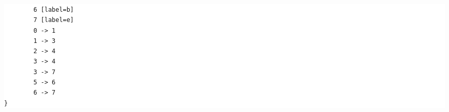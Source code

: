   ```
          6 [label=b]
          7 [label=e]
          0 -> 1
          1 -> 3
          2 -> 4
          3 -> 4
          3 -> 7
          5 -> 6
          6 -> 7
  }
  ```
